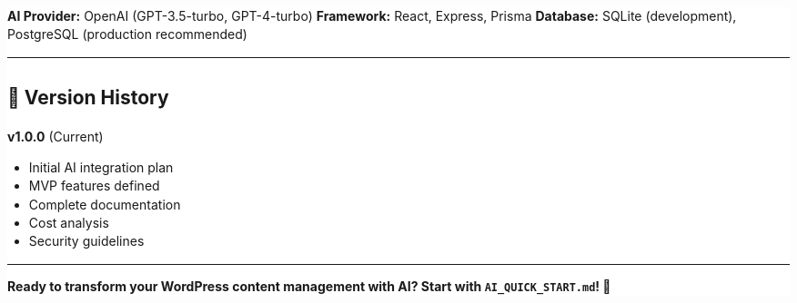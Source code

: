 **AI Provider:** OpenAI (GPT-3.5-turbo, GPT-4-turbo)
**Framework:** React, Express, Prisma
**Database:** SQLite (development), PostgreSQL (production recommended)

---

## 🔄 Version History

**v1.0.0** (Current)
- Initial AI integration plan
- MVP features defined
- Complete documentation
- Cost analysis
- Security guidelines

---

**Ready to transform your WordPress content management with AI? Start with `AI_QUICK_START.md`! 🚀**

